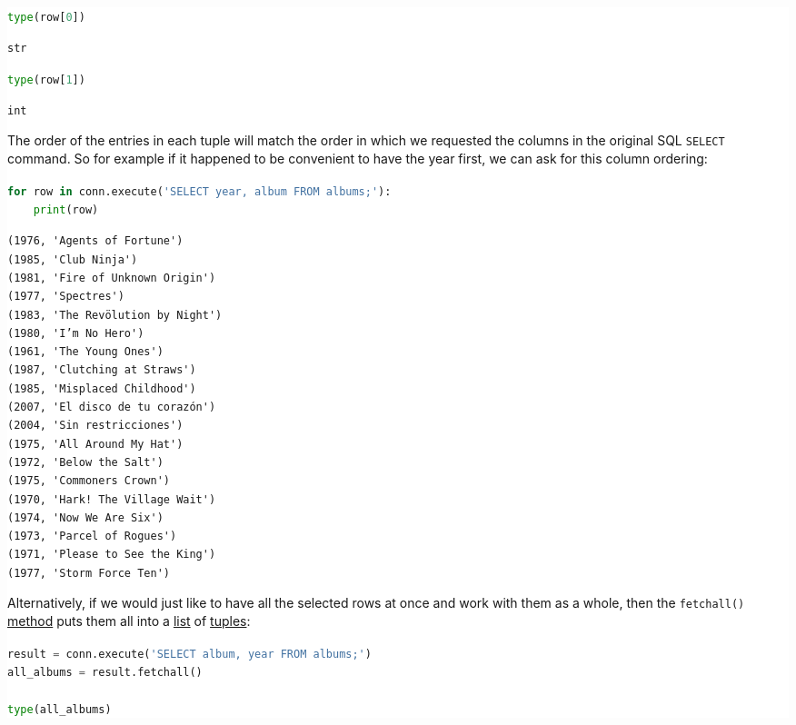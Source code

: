 
```python
type(row[0])
```




    str




```python
type(row[1])
```




    int



The order of the entries in each tuple will match the order in which we requested the columns in the original SQL `SELECT` command. So for example if it happened to be convenient to have the year first, we can ask for this column ordering:


```python
for row in conn.execute('SELECT year, album FROM albums;'):
    print(row)
```

    (1976, 'Agents of Fortune')
    (1985, 'Club Ninja')
    (1981, 'Fire of Unknown Origin')
    (1977, 'Spectres')
    (1983, 'The Revölution by Night')
    (1980, 'I’m No Hero')
    (1961, 'The Young Ones')
    (1987, 'Clutching at Straws')
    (1985, 'Misplaced Childhood')
    (2007, 'El disco de tu corazón')
    (2004, 'Sin restricciones')
    (1975, 'All Around My Hat')
    (1972, 'Below the Salt')
    (1975, 'Commoners Crown')
    (1970, 'Hark! The Village Wait')
    (1974, 'Now We Are Six')
    (1973, 'Parcel of Rogues')
    (1971, 'Please to See the King')
    (1977, 'Storm Force Ten')


Alternatively, if we would just like to have all the selected rows at once and work with them as a whole, then the `fetchall()` [method](extras/glossary.md#method) puts them all into a [list](extras/glossary.md#list) of [tuples](extras/glossary.md#tuple):


```python
result = conn.execute('SELECT album, year FROM albums;')
all_albums = result.fetchall()

type(all_albums)
```
